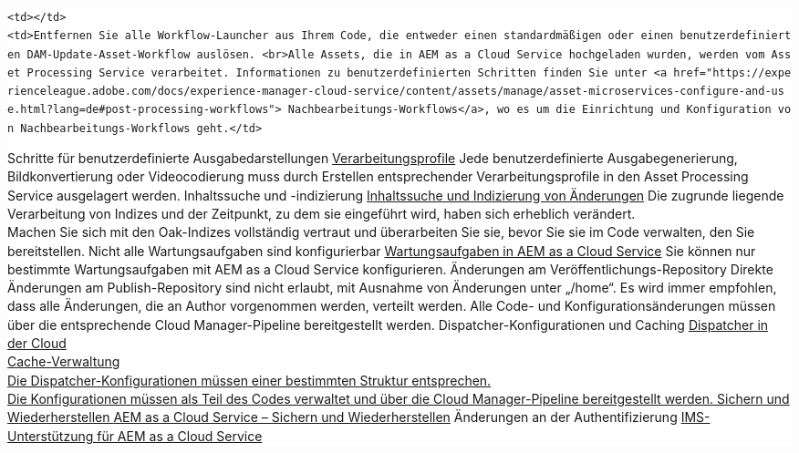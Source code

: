     <td></td>
    <td>Entfernen Sie alle Workflow-Launcher aus Ihrem Code, die entweder einen standardmäßigen oder einen benutzerdefinierten DAM-Update-Asset-Workflow auslösen. <br>Alle Assets, die in AEM as a Cloud Service hochgeladen wurden, werden vom Asset Processing Service verarbeitet. Informationen zu benutzerdefinierten Schritten finden Sie unter <a href="https://experienceleague.adobe.com/docs/experience-manager-cloud-service/content/assets/manage/asset-microservices-configure-and-use.html?lang=de#post-processing-workflows"> Nachbearbeitungs-Workflows</a>, wo es um die Einrichtung und Konfiguration von Nachbearbeitungs-Workflows geht.</td>
  </tr>
  <tr>
    <td>Schritte für benutzerdefinierte Ausgabedarstellungen</td>
    <td><a href="https://experienceleague.adobe.com/docs/experience-manager-cloud-service/content/assets/manage/asset-microservices-configure-and-use.html?lang=de">Verarbeitungsprofile</a></td>
    <td>Jede benutzerdefinierte Ausgabegenerierung, Bildkonvertierung oder Videocodierung muss durch Erstellen entsprechender Verarbeitungsprofile in den Asset Processing Service ausgelagert werden.</td>
  </tr>
  <tr>
    <td>Inhaltssuche und -indizierung</td>
    <td><a href="https://experienceleague.adobe.com/docs/experience-manager-cloud-service/content/operations/indexing.html?lang=de">Inhaltssuche und Indizierung von Änderungen</a></td>
    <td>Die zugrunde liegende Verarbeitung von Indizes und der Zeitpunkt, zu dem sie eingeführt wird, haben sich erheblich verändert.<br>Machen Sie sich mit den Oak-Indizes vollständig vertraut und überarbeiten Sie sie, bevor Sie sie im Code verwalten, den Sie bereitstellen.</td>
  </tr>
  <tr>
    <td>Nicht alle Wartungsaufgaben sind konfigurierbar</td>
    <td><a href="https://experienceleague.adobe.com/docs/experience-manager-cloud-service/content/operations/maintenance.html?lang=de">Wartungsaufgaben in AEM as a Cloud Service</a></td>
    <td>Sie können nur bestimmte Wartungsaufgaben mit AEM as a Cloud Service konfigurieren.</td>
  </tr>
  <tr>
    <td>Änderungen am Veröffentlichungs-Repository</td>
    <td></td>
    <td>Direkte Änderungen am Publish-Repository sind nicht erlaubt, mit Ausnahme von Änderungen unter „/home“. Es wird immer empfohlen, dass alle Änderungen, die an Author vorgenommen werden, verteilt werden. Alle Code- und Konfigurationsänderungen müssen über die entsprechende Cloud Manager-Pipeline bereitgestellt werden.</td>
  </tr>
  <tr>
    <td>Dispatcher-Konfigurationen und Caching</td>
    <td><a href="https://experienceleague.adobe.com/docs/experience-manager-cloud-service/content/implementing/content-delivery/disp-overview.html?lang=de">Dispatcher in der Cloud</a><br><a href="https://experienceleague.adobe.com/docs/experience-manager-cloud-service/content/implementing/content-delivery/caching.html?lang=de#other-content">Cache-Verwaltung<br></td>
    <td>Die Dispatcher-Konfigurationen müssen einer bestimmten Struktur entsprechen.<br>Die Konfigurationen müssen als Teil des Codes verwaltet und über die Cloud Manager-Pipeline bereitgestellt werden.</td>
  </tr>
  <tr>
    <td>Sichern und Wiederherstellen</td>
    <td><a href="https://experienceleague.adobe.com/docs/experience-manager-cloud-service/content/operations/backup.html?lang=de">AEM as a Cloud Service – Sichern und Wiederherstellen</a></td>
    <td></td>
  </tr>
  <tr>
    <td>Änderungen an der Authentifizierung</td>
    <td><a href="https://experienceleague.adobe.com/docs/experience-manager-cloud-service/content/security/ims-support.html?lang=de">IMS-Unterstützung für AEM as a Cloud Service</td>
